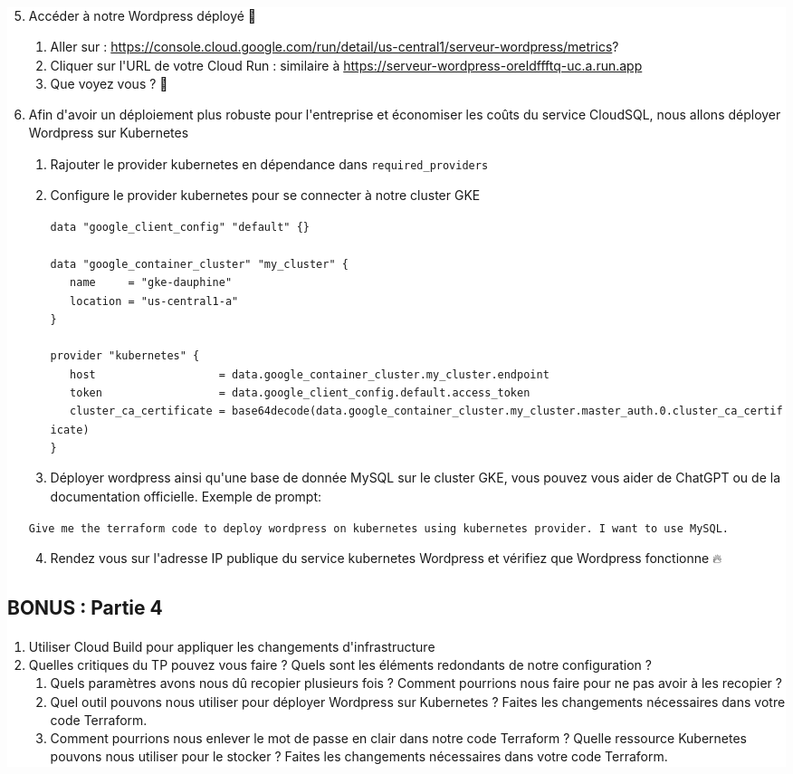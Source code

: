 5. Accéder à notre Wordpress déployé 🚀
   1. Aller sur : https://console.cloud.google.com/run/detail/us-central1/serveur-wordpress/metrics?
   2. Cliquer sur l'URL de votre Cloud Run : similaire à https://serveur-wordpress-oreldffftq-uc.a.run.app
   3. Que voyez vous ? 🙈


6. Afin d'avoir un déploiement plus robuste pour l'entreprise et économiser les coûts du service CloudSQL, nous allons déployer Wordpress sur Kubernetes
   1. Rajouter le provider kubernetes en dépendance dans `required_providers`
   2. Configure le provider kubernetes pour se connecter à notre cluster GKE

      ```hcl
      data "google_client_config" "default" {}

      data "google_container_cluster" "my_cluster" {
         name     = "gke-dauphine"
         location = "us-central1-a"
      }

      provider "kubernetes" {
         host                   = data.google_container_cluster.my_cluster.endpoint
         token                  = data.google_client_config.default.access_token
         cluster_ca_certificate = base64decode(data.google_container_cluster.my_cluster.master_auth.0.cluster_ca_certificate)
      }
      ```

   3. Déployer wordpress ainsi qu'une base de donnée MySQL sur le cluster GKE, vous pouvez vous aider de ChatGPT ou de la documentation officielle. Exemple de prompt: 
   ```
   Give me the terraform code to deploy wordpress on kubernetes using kubernetes provider. I want to use MySQL.
   ```

   4. Rendez vous sur l'adresse IP publique du service kubernetes Wordpress et vérifiez que Wordpress fonctionne 🔥


## BONUS : Partie 4

1. Utiliser Cloud Build pour appliquer les changements d'infrastructure
2. Quelles critiques du TP pouvez vous faire ? Quels sont les éléments redondants de notre configuration ?
   1. Quels paramètres avons nous dû recopier plusieurs fois ? Comment pourrions nous faire pour ne pas avoir à les recopier ?
   2. Quel outil pouvons nous utiliser pour déployer Wordpress sur Kubernetes ? Faites les changements nécessaires dans votre code Terraform.
   3. Comment pourrions nous enlever le mot de passe en clair dans notre code Terraform ? Quelle ressource Kubernetes pouvons nous utiliser pour le stocker ? Faites les changements nécessaires dans votre code Terraform.
